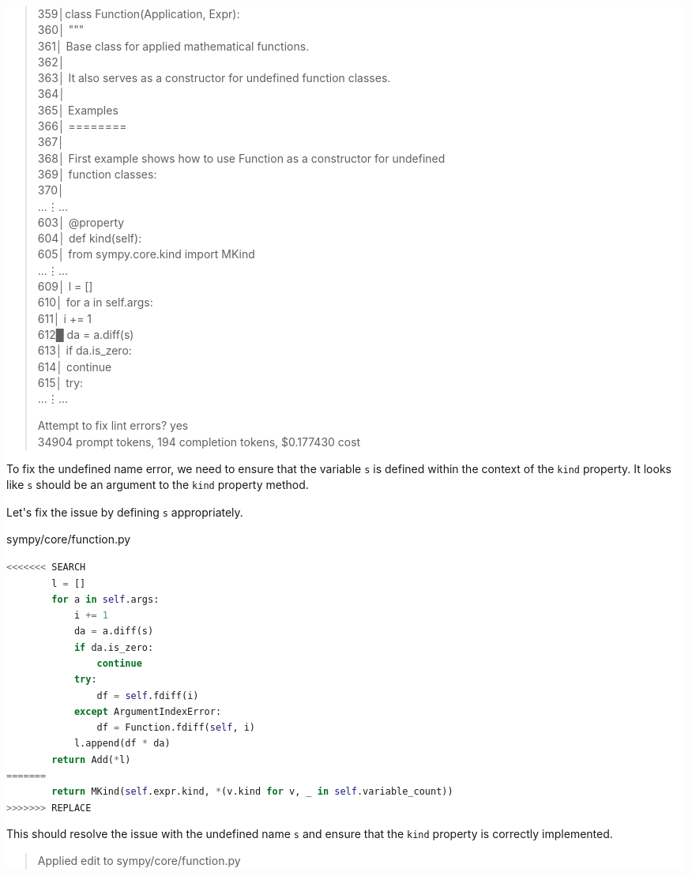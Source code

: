 > 359│class Function(Application, Expr):  
> 360│    """  
> 361│    Base class for applied mathematical functions.  
> 362│  
> 363│    It also serves as a constructor for undefined function classes.  
> 364│  
> 365│    Examples  
> 366│    ========  
> 367│  
> 368│    First example shows how to use Function as a constructor for undefined  
> 369│    function classes:  
> 370│  
> ...⋮...  
> 603│    @property  
> 604│    def kind(self):  
> 605│        from sympy.core.kind import MKind  
> ...⋮...  
> 609│        l = []  
> 610│        for a in self.args:  
> 611│            i += 1  
> 612█            da = a.diff(s)  
> 613│            if da.is_zero:  
> 614│                continue  
> 615│            try:  
> ...⋮...  
>  
> Attempt to fix lint errors? yes  
> 34904 prompt tokens, 194 completion tokens, $0.177430 cost  

To fix the undefined name error, we need to ensure that the variable `s` is defined within the context of the `kind` property. It looks like `s` should be an argument to the `kind` property method.

Let's fix the issue by defining `s` appropriately.

sympy/core/function.py
```python
<<<<<<< SEARCH
        l = []
        for a in self.args:
            i += 1
            da = a.diff(s)
            if da.is_zero:
                continue
            try:
                df = self.fdiff(i)
            except ArgumentIndexError:
                df = Function.fdiff(self, i)
            l.append(df * da)
        return Add(*l)
=======
        return MKind(self.expr.kind, *(v.kind for v, _ in self.variable_count))
>>>>>>> REPLACE
```

This should resolve the issue with the undefined name `s` and ensure that the `kind` property is correctly implemented.

> Applied edit to sympy/core/function.py  
